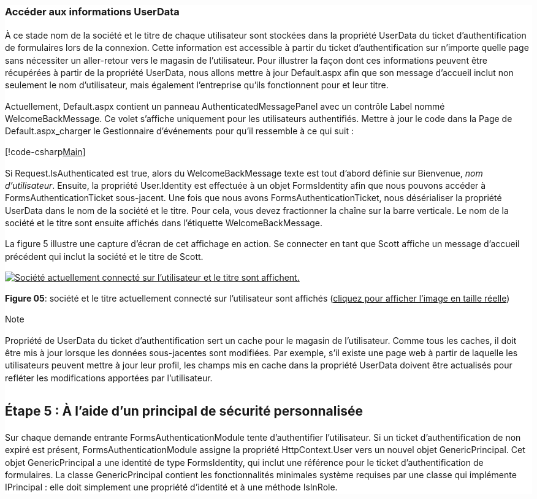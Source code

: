 
### <a name="accessing-the-userdata-information"></a>Accéder aux informations UserData

À ce stade nom de la société et le titre de chaque utilisateur sont stockées dans la propriété UserData du ticket d’authentification de formulaires lors de la connexion. Cette information est accessible à partir du ticket d’authentification sur n’importe quelle page sans nécessiter un aller-retour vers le magasin de l’utilisateur. Pour illustrer la façon dont ces informations peuvent être récupérées à partir de la propriété UserData, nous allons mettre à jour Default.aspx afin que son message d’accueil inclut non seulement le nom d’utilisateur, mais également l’entreprise qu’ils fonctionnent pour et leur titre.

Actuellement, Default.aspx contient un panneau AuthenticatedMessagePanel avec un contrôle Label nommé WelcomeBackMessage. Ce volet s’affiche uniquement pour les utilisateurs authentifiés. Mettre à jour le code dans la Page de Default.aspx\_charger le Gestionnaire d’événements pour qu’il ressemble à ce qui suit :

[!code-csharp[Main](forms-authentication-configuration-and-advanced-topics-cs/samples/sample8.cs)]

Si Request.IsAuthenticated est true, alors du WelcomeBackMessage texte est tout d’abord définie sur Bienvenue, *nom d’utilisateur*. Ensuite, la propriété User.Identity est effectuée à un objet FormsIdentity afin que nous pouvons accéder à FormsAuthenticationTicket sous-jacent. Une fois que nous avons FormsAuthenticationTicket, nous désérialiser la propriété UserData dans le nom de la société et le titre. Pour cela, vous devez fractionner la chaîne sur la barre verticale. Le nom de la société et le titre sont ensuite affichés dans l’étiquette WelcomeBackMessage.

La figure 5 illustre une capture d’écran de cet affichage en action. Se connecter en tant que Scott affiche un message d’accueil précédent qui inclut la société et le titre de Scott.


[![Société actuellement connecté sur l’utilisateur et le titre sont affichent.](forms-authentication-configuration-and-advanced-topics-cs/_static/image14.png)](forms-authentication-configuration-and-advanced-topics-cs/_static/image13.png)

**Figure 05**: société et le titre actuellement connecté sur l’utilisateur sont affichés ([cliquez pour afficher l’image en taille réelle](forms-authentication-configuration-and-advanced-topics-cs/_static/image15.png))


> [!NOTE]
> Propriété de UserData du ticket d’authentification sert un cache pour le magasin de l’utilisateur. Comme tous les caches, il doit être mis à jour lorsque les données sous-jacentes sont modifiées. Par exemple, s’il existe une page web à partir de laquelle les utilisateurs peuvent mettre à jour leur profil, les champs mis en cache dans la propriété UserData doivent être actualisés pour refléter les modifications apportées par l’utilisateur.


## <a name="step-5-using-a-custom-principal"></a>Étape 5 : À l’aide d’un principal de sécurité personnalisée

Sur chaque demande entrante FormsAuthenticationModule tente d’authentifier l’utilisateur. Si un ticket d’authentification de non expiré est présent, FormsAuthenticationModule assigne la propriété HttpContext.User vers un nouvel objet GenericPrincipal. Cet objet GenericPrincipal a une identité de type FormsIdentity, qui inclut une référence pour le ticket d’authentification de formulaires. La classe GenericPrincipal contient les fonctionnalités minimales système requises par une classe qui implémente IPrincipal : elle doit simplement une propriété d’identité et à une méthode IsInRole.
